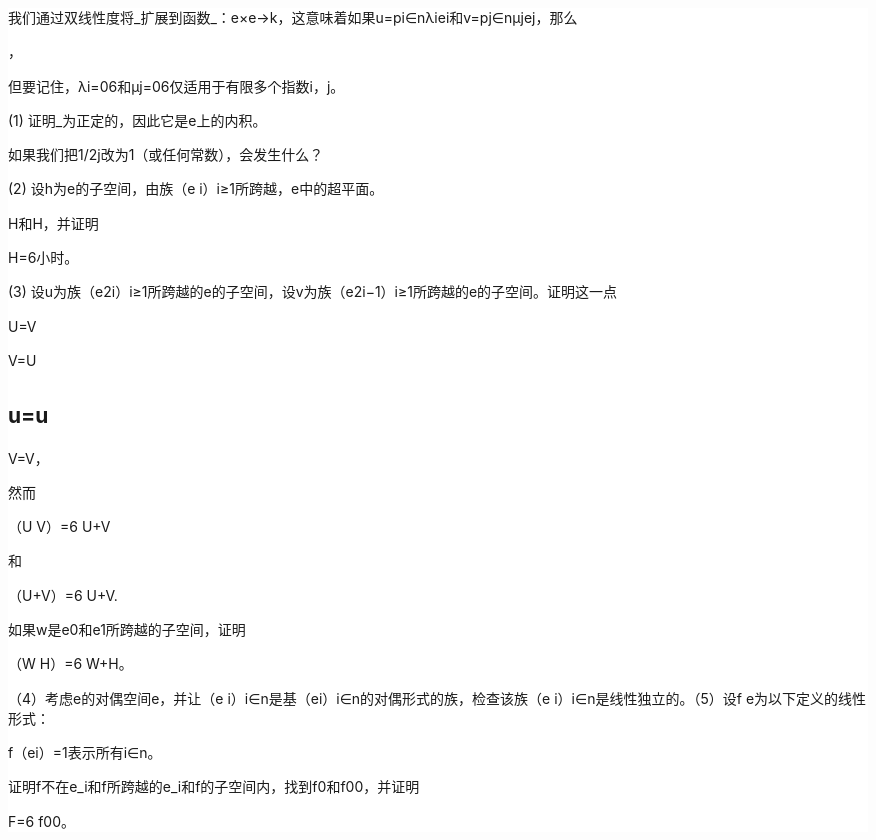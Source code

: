 我们通过双线性度将_扩展到函数_：e×e→k，这意味着如果u=pi∈nλiei和v=pj∈nμjej，那么

，

但要记住，λi=06和μj=06仅适用于有限多个指数i，j。

(1)      证明_为正定的，因此它是e上的内积。

如果我们把1/2j改为1（或任何常数），会发生什么？

(2)      设h为e的子空间，由族（e i）i≥1所跨越，e中的超平面。

H和H，并证明

H=6小时。

(3)      设u为族（e2i）i≥1所跨越的e的子空间，设v为族（e2i−1）i≥1所跨越的e的子空间。证明这一点

U=V

V=U

## u=u

V=V，

然而

（U V）=6 U+V

和

（U+V）=6 U+V.

如果w是e0和e1所跨越的子空间，证明

（W H）=6 W+H。

（4）考虑e的对偶空间e，并让（e i）i∈n是基（ei）i∈n的对偶形式的族，检查该族（e i）i∈n是线性独立的。（5）设f e为以下定义的线性形式：

f（ei）=1表示所有i∈n。

证明f不在e_i和f所跨越的e_i和f的子空间内，找到f0和f00，并证明

F=6 f00。


 
